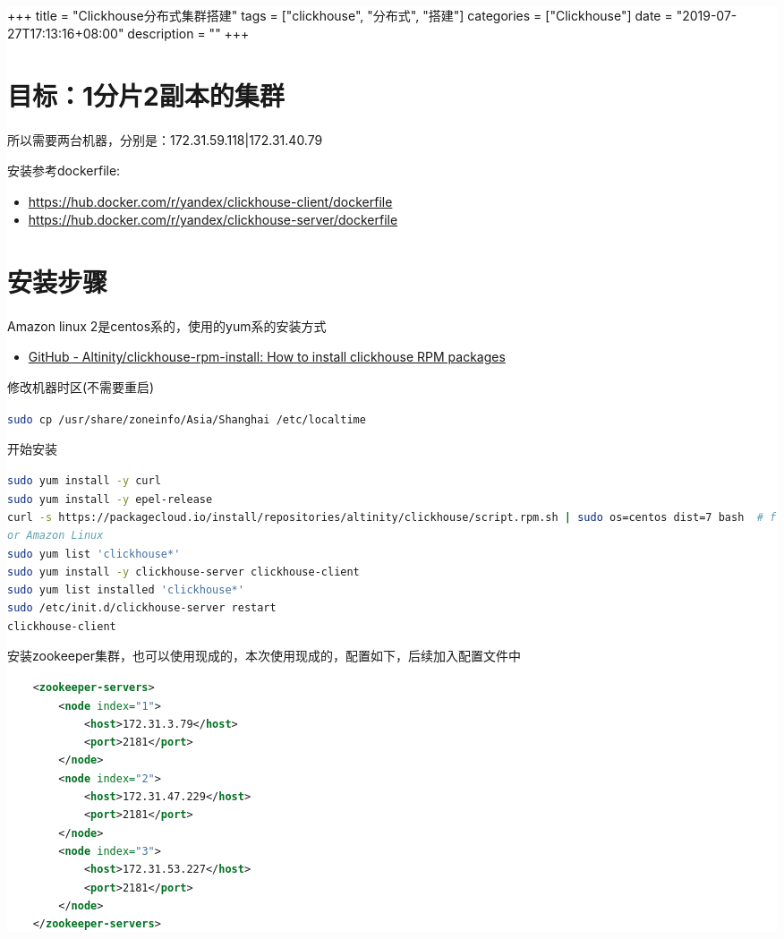 +++
title = "Clickhouse分布式集群搭建"
tags = ["clickhouse", "分布式", "搭建"]
categories = ["Clickhouse"]
date = "2019-07-27T17:13:16+08:00"
description = ""
+++



# 目标：1分片2副本的集群

所以需要两台机器，分别是：172.31.59.118|172.31.40.79


安装参考dockerfile:

* https://hub.docker.com/r/yandex/clickhouse-client/dockerfile
* https://hub.docker.com/r/yandex/clickhouse-server/dockerfile



# 安装步骤

Amazon linux 2是centos系的，使用的yum系的安装方式

* [GitHub - Altinity/clickhouse-rpm-install: How to install clickhouse RPM packages](https://github.com/Altinity/clickhouse-rpm-install)

修改机器时区(不需要重启)
```bash
sudo cp /usr/share/zoneinfo/Asia/Shanghai /etc/localtime
```

开始安装

```bash
sudo yum install -y curl
sudo yum install -y epel-release
curl -s https://packagecloud.io/install/repositories/altinity/clickhouse/script.rpm.sh | sudo os=centos dist=7 bash  # for Amazon Linux
sudo yum list 'clickhouse*'
sudo yum install -y clickhouse-server clickhouse-client
sudo yum list installed 'clickhouse*'
sudo /etc/init.d/clickhouse-server restart
clickhouse-client
```
安装zookeeper集群，也可以使用现成的，本次使用现成的，配置如下，后续加入配置文件中

```xml
    <zookeeper-servers>
        <node index="1">
            <host>172.31.3.79</host>
            <port>2181</port>
        </node>
        <node index="2">
            <host>172.31.47.229</host>
            <port>2181</port>
        </node>
        <node index="3">
            <host>172.31.53.227</host>
            <port>2181</port>
        </node>
    </zookeeper-servers>
```
